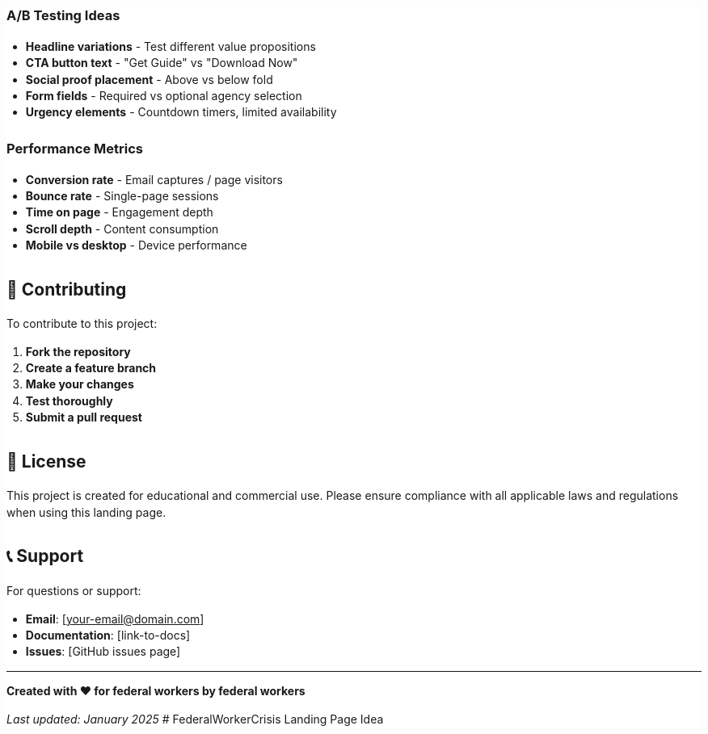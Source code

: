 ### A/B Testing Ideas
- **Headline variations** - Test different value propositions
- **CTA button text** - "Get Guide" vs "Download Now"
- **Social proof placement** - Above vs below fold
- **Form fields** - Required vs optional agency selection
- **Urgency elements** - Countdown timers, limited availability

### Performance Metrics
- **Conversion rate** - Email captures / page visitors
- **Bounce rate** - Single-page sessions
- **Time on page** - Engagement depth
- **Scroll depth** - Content consumption
- **Mobile vs desktop** - Device performance

## 🤝 Contributing

To contribute to this project:

1. **Fork the repository**
2. **Create a feature branch**
3. **Make your changes**
4. **Test thoroughly**
5. **Submit a pull request**

## 📄 License

This project is created for educational and commercial use. Please ensure compliance with all applicable laws and regulations when using this landing page.

## 📞 Support

For questions or support:
- **Email**: [your-email@domain.com]
- **Documentation**: [link-to-docs]
- **Issues**: [GitHub issues page]

---

**Created with ❤️ for federal workers by federal workers**

*Last updated: January 2025* # FederalWorkerCrisis
Landing Page Idea
